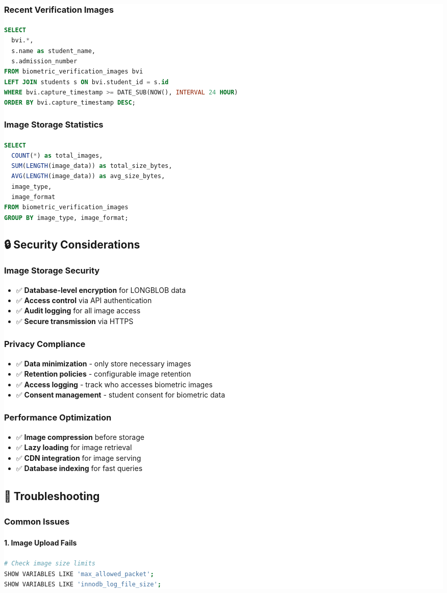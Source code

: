 ### Recent Verification Images
```sql
SELECT
  bvi.*,
  s.name as student_name,
  s.admission_number
FROM biometric_verification_images bvi
LEFT JOIN students s ON bvi.student_id = s.id
WHERE bvi.capture_timestamp >= DATE_SUB(NOW(), INTERVAL 24 HOUR)
ORDER BY bvi.capture_timestamp DESC;
```

### Image Storage Statistics
```sql
SELECT
  COUNT(*) as total_images,
  SUM(LENGTH(image_data)) as total_size_bytes,
  AVG(LENGTH(image_data)) as avg_size_bytes,
  image_type,
  image_format
FROM biometric_verification_images
GROUP BY image_type, image_format;
```

## 🔒 Security Considerations

### Image Storage Security
- ✅ **Database-level encryption** for LONGBLOB data
- ✅ **Access control** via API authentication
- ✅ **Audit logging** for all image access
- ✅ **Secure transmission** via HTTPS

### Privacy Compliance
- ✅ **Data minimization** - only store necessary images
- ✅ **Retention policies** - configurable image retention
- ✅ **Access logging** - track who accesses biometric images
- ✅ **Consent management** - student consent for biometric data

### Performance Optimization
- ✅ **Image compression** before storage
- ✅ **Lazy loading** for image retrieval
- ✅ **CDN integration** for image serving
- ✅ **Database indexing** for fast queries

## 🚨 Troubleshooting

### Common Issues

#### 1. Image Upload Fails
```bash
# Check image size limits
SHOW VARIABLES LIKE 'max_allowed_packet';
SHOW VARIABLES LIKE 'innodb_log_file_size';
```
